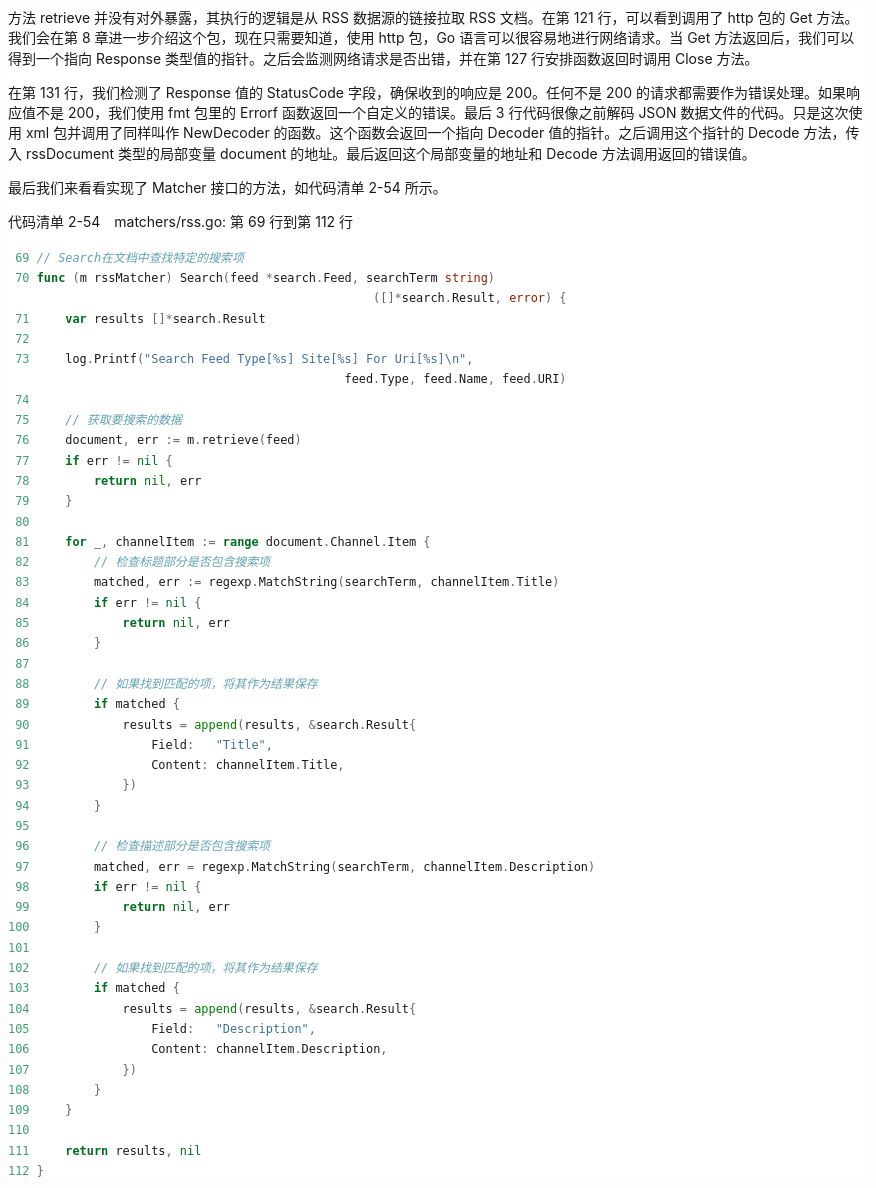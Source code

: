 方法 retrieve 并没有对外暴露，其执行的逻辑是从 RSS 数据源的链接拉取 RSS 文档。在第 121 行，可以看到调用了 http 包的 Get 方法。我们会在第 8 章进一步介绍这个包，现在只需要知道，使用 http 包，Go 语言可以很容易地进行网络请求。当 Get 方法返回后，我们可以得到一个指向 Response 类型值的指针。之后会监测网络请求是否出错，并在第 127 行安排函数返回时调用 Close 方法。

在第 131 行，我们检测了 Response 值的 StatusCode 字段，确保收到的响应是 200。任何不是 200 的请求都需要作为错误处理。如果响应值不是 200，我们使用 fmt 包里的 Errorf 函数返回一个自定义的错误。最后 3 行代码很像之前解码 JSON 数据文件的代码。只是这次使用 xml 包并调用了同样叫作 NewDecoder 的函数。这个函数会返回一个指向 Decoder 值的指针。之后调用这个指针的 Decode 方法，传入 rssDocument 类型的局部变量 document 的地址。最后返回这个局部变量的地址和 Decode 方法调用返回的错误值。

最后我们来看看实现了 Matcher 接口的方法，如代码清单 2-54 所示。

代码清单 2-54　matchers/rss.go: 第 69 行到第 112 行

```go
 69 // Search在文档中查找特定的搜索项
 70 func (m rssMatcher) Search(feed *search.Feed, searchTerm string) 
                                                   ([]*search.Result, error) {
 71     var results []*search.Result
 72
 73     log.Printf("Search Feed Type[%s] Site[%s] For Uri[%s]\n", 
                                               feed.Type, feed.Name, feed.URI)
 74
 75     // 获取要搜索的数据
 76     document, err := m.retrieve(feed)
 77     if err != nil {
 78         return nil, err
 79     }
 80
 81     for _, channelItem := range document.Channel.Item {
 82         // 检查标题部分是否包含搜索项
 83         matched, err := regexp.MatchString(searchTerm, channelItem.Title)
 84         if err != nil {
 85             return nil, err
 86         }
 87
 88         // 如果找到匹配的项，将其作为结果保存
 89         if matched {
 90             results = append(results, &search.Result{
 91                 Field:   "Title",
 92                 Content: channelItem.Title,
 93             })
 94         }
 95
 96         // 检查描述部分是否包含搜索项
 97         matched, err = regexp.MatchString(searchTerm, channelItem.Description)
 98         if err != nil {
 99             return nil, err
100         }
101
102         // 如果找到匹配的项，将其作为结果保存
103         if matched {
104             results = append(results, &search.Result{
105                 Field:   "Description",
106                 Content: channelItem.Description,
107             })
108         }
109     }
110
111     return results, nil
112 }
```
